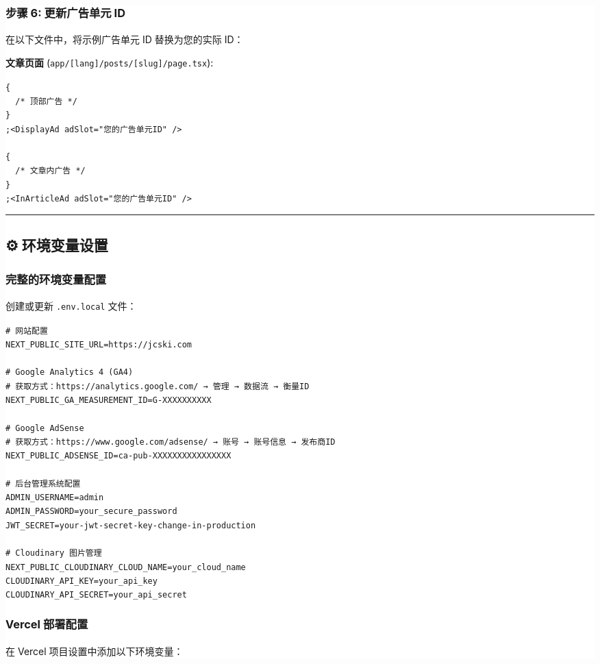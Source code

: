 ### 步骤 6: 更新广告单元 ID

在以下文件中，将示例广告单元 ID 替换为您的实际 ID：

**文章页面** (`app/[lang]/posts/[slug]/page.tsx`):

```tsx
{
  /* 顶部广告 */
}
;<DisplayAd adSlot="您的广告单元ID" />

{
  /* 文章内广告 */
}
;<InArticleAd adSlot="您的广告单元ID" />
```

---

## ⚙️ 环境变量设置

### 完整的环境变量配置

创建或更新 `.env.local` 文件：

```env
# 网站配置
NEXT_PUBLIC_SITE_URL=https://jcski.com

# Google Analytics 4 (GA4)
# 获取方式：https://analytics.google.com/ → 管理 → 数据流 → 衡量ID
NEXT_PUBLIC_GA_MEASUREMENT_ID=G-XXXXXXXXXX

# Google AdSense
# 获取方式：https://www.google.com/adsense/ → 账号 → 账号信息 → 发布商ID
NEXT_PUBLIC_ADSENSE_ID=ca-pub-XXXXXXXXXXXXXXXX

# 后台管理系统配置
ADMIN_USERNAME=admin
ADMIN_PASSWORD=your_secure_password
JWT_SECRET=your-jwt-secret-key-change-in-production

# Cloudinary 图片管理
NEXT_PUBLIC_CLOUDINARY_CLOUD_NAME=your_cloud_name
CLOUDINARY_API_KEY=your_api_key
CLOUDINARY_API_SECRET=your_api_secret
```

### Vercel 部署配置

在 Vercel 项目设置中添加以下环境变量：
